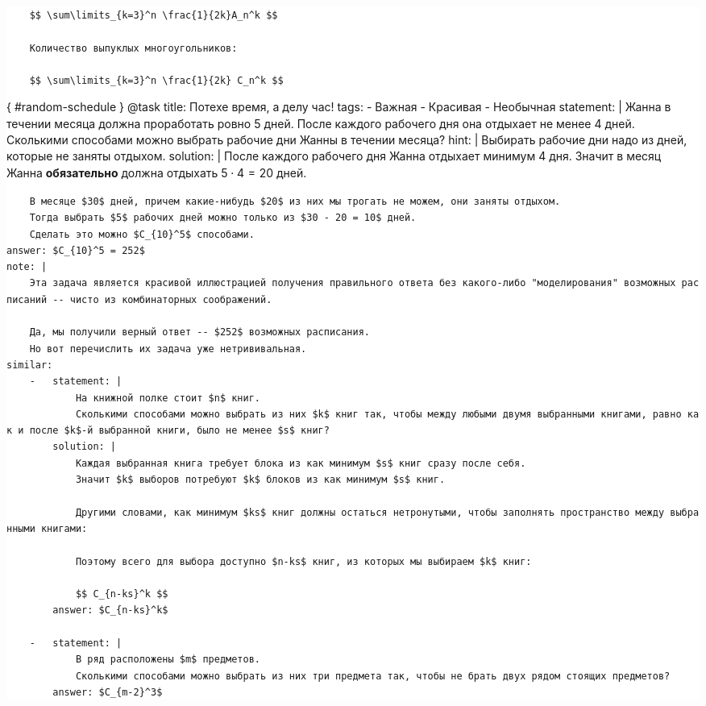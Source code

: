         $$ \sum\limits_{k=3}^n \frac{1}{2k}A_n^k $$

        Количество выпуклых многоугольников:

        $$ \sum\limits_{k=3}^n \frac{1}{2k} C_n^k $$

{ #random-schedule }
@task
    title: Потехе время, а делу час!
    tags:
        - Важная
        - Красивая
        - Необычная
    statement: |
        Жанна в течении месяца должна проработать ровно $5$ дней.
        После каждого рабочего дня она отдыхает не менее $4$ дней.
        Сколькими способами можно выбрать рабочие дни Жанны в течении месяца?
    hint: |
        Выбирать рабочие дни надо из дней, которые не заняты отдыхом.
    solution: |
        После каждого рабочего дня Жанна отдыхает минимум $4$ дня.
        Значит в месяц Жанна **обязательно** должна отдыхать $5 \cdot 4 = 20$ дней.

        В месяце $30$ дней, причем какие-нибудь $20$ из них мы трогать не можем, они заняты отдыхом.
        Тогда выбрать $5$ рабочих дней можно только из $30 - 20 = 10$ дней.
        Сделать это можно $C_{10}^5$ способами.
    answer: $C_{10}^5 = 252$
    note: |
        Эта задача является красивой иллюстрацией получения правильного ответа без какого-либо "моделирования" возможных расписаний -- чисто из комбинаторных соображений.

        Да, мы получили верный ответ -- $252$ возможных расписания.
        Но вот перечислить их задача уже нетрививальная.
    similar:
        -   statement: |
                На книжной полке стоит $n$ книг.
                Сколькими способами можно выбрать из них $k$ книг так, чтобы между любыми двумя выбранными книгами, равно как и после $k$-й выбранной книги, было не менее $s$ книг?
            solution: |
                Каждая выбранная книга требует блока из как минимум $s$ книг сразу после себя.
                Значит $k$ выборов потребуют $k$ блоков из как минимум $s$ книг.
                
                Другими словами, как минимум $ks$ книг должны остаться нетронутыми, чтобы заполнять пространство между выбранными книгами:

                Поэтому всего для выбора доступно $n-ks$ книг, из которых мы выбираем $k$ книг:

                $$ C_{n-ks}^k $$
            answer: $C_{n-ks}^k$

        -   statement: |
                В ряд расположены $m$ предметов.
                Сколькими способами можно выбрать из них три предмета так, чтобы не брать двух рядом стоящих предметов?
            answer: $C_{m-2}^3$
